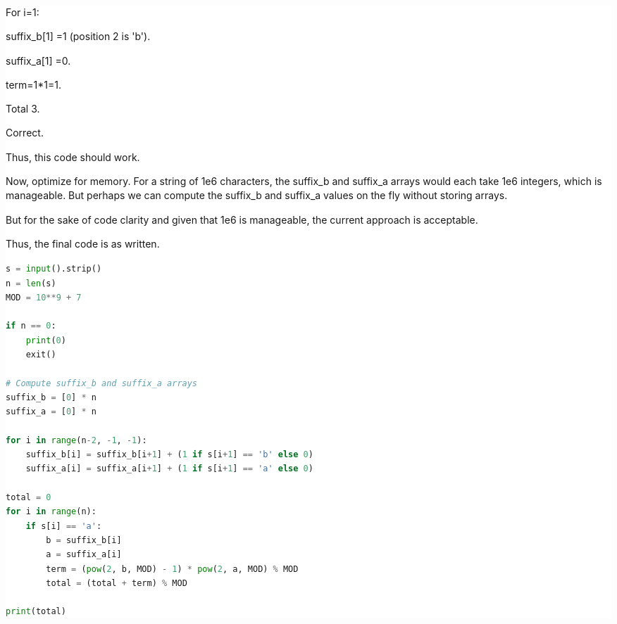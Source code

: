 For i=1:

suffix_b[1] =1 (position 2 is 'b').

suffix_a[1] =0.

term=1*1=1.

Total 3.

Correct.

Thus, this code should work.

Now, optimize for memory. For a string of 1e6 characters, the suffix_b and suffix_a arrays would each take 1e6 integers, which is manageable. But perhaps we can compute the suffix_b and suffix_a values on the fly without storing arrays.

But for the sake of code clarity and given that 1e6 is manageable, the current approach is acceptable.

Thus, the final code is as written.
</think>

```python
s = input().strip()
n = len(s)
MOD = 10**9 + 7

if n == 0:
    print(0)
    exit()

# Compute suffix_b and suffix_a arrays
suffix_b = [0] * n
suffix_a = [0] * n

for i in range(n-2, -1, -1):
    suffix_b[i] = suffix_b[i+1] + (1 if s[i+1] == 'b' else 0)
    suffix_a[i] = suffix_a[i+1] + (1 if s[i+1] == 'a' else 0)

total = 0
for i in range(n):
    if s[i] == 'a':
        b = suffix_b[i]
        a = suffix_a[i]
        term = (pow(2, b, MOD) - 1) * pow(2, a, MOD) % MOD
        total = (total + term) % MOD

print(total)
```
